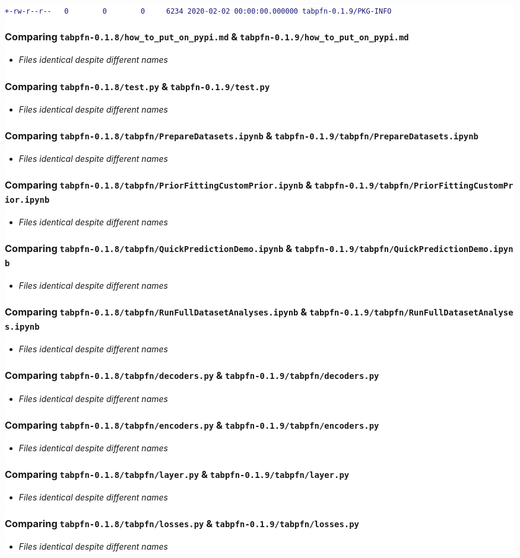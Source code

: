 ```diff
+-rw-r--r--   0        0        0     6234 2020-02-02 00:00:00.000000 tabpfn-0.1.9/PKG-INFO
```

### Comparing `tabpfn-0.1.8/how_to_put_on_pypi.md` & `tabpfn-0.1.9/how_to_put_on_pypi.md`

 * *Files identical despite different names*

### Comparing `tabpfn-0.1.8/test.py` & `tabpfn-0.1.9/test.py`

 * *Files identical despite different names*

### Comparing `tabpfn-0.1.8/tabpfn/PrepareDatasets.ipynb` & `tabpfn-0.1.9/tabpfn/PrepareDatasets.ipynb`

 * *Files identical despite different names*

### Comparing `tabpfn-0.1.8/tabpfn/PriorFittingCustomPrior.ipynb` & `tabpfn-0.1.9/tabpfn/PriorFittingCustomPrior.ipynb`

 * *Files identical despite different names*

### Comparing `tabpfn-0.1.8/tabpfn/QuickPredictionDemo.ipynb` & `tabpfn-0.1.9/tabpfn/QuickPredictionDemo.ipynb`

 * *Files identical despite different names*

### Comparing `tabpfn-0.1.8/tabpfn/RunFullDatasetAnalyses.ipynb` & `tabpfn-0.1.9/tabpfn/RunFullDatasetAnalyses.ipynb`

 * *Files identical despite different names*

### Comparing `tabpfn-0.1.8/tabpfn/decoders.py` & `tabpfn-0.1.9/tabpfn/decoders.py`

 * *Files identical despite different names*

### Comparing `tabpfn-0.1.8/tabpfn/encoders.py` & `tabpfn-0.1.9/tabpfn/encoders.py`

 * *Files identical despite different names*

### Comparing `tabpfn-0.1.8/tabpfn/layer.py` & `tabpfn-0.1.9/tabpfn/layer.py`

 * *Files identical despite different names*

### Comparing `tabpfn-0.1.8/tabpfn/losses.py` & `tabpfn-0.1.9/tabpfn/losses.py`

 * *Files identical despite different names*
